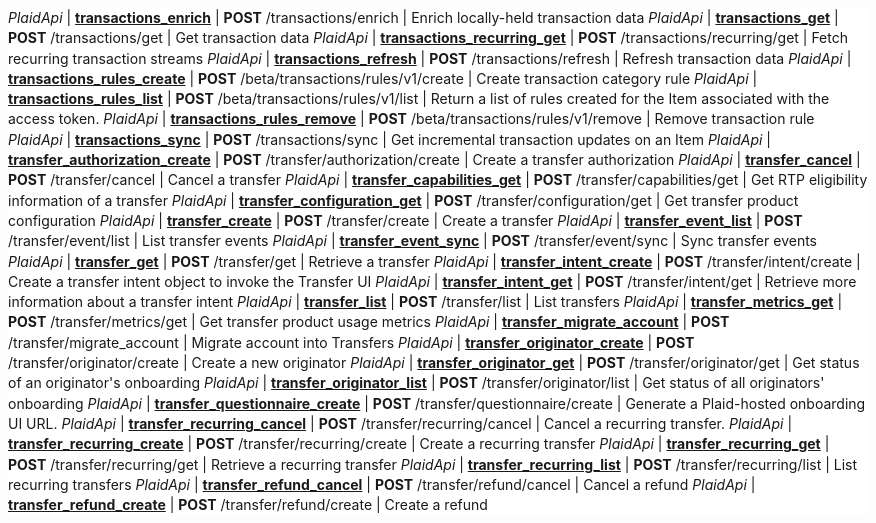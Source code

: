 *PlaidApi* | [**transactions_enrich**](docs/PlaidApi.md#transactions_enrich) | **POST** /transactions/enrich | Enrich locally-held transaction data
*PlaidApi* | [**transactions_get**](docs/PlaidApi.md#transactions_get) | **POST** /transactions/get | Get transaction data
*PlaidApi* | [**transactions_recurring_get**](docs/PlaidApi.md#transactions_recurring_get) | **POST** /transactions/recurring/get | Fetch recurring transaction streams
*PlaidApi* | [**transactions_refresh**](docs/PlaidApi.md#transactions_refresh) | **POST** /transactions/refresh | Refresh transaction data
*PlaidApi* | [**transactions_rules_create**](docs/PlaidApi.md#transactions_rules_create) | **POST** /beta/transactions/rules/v1/create | Create transaction category rule
*PlaidApi* | [**transactions_rules_list**](docs/PlaidApi.md#transactions_rules_list) | **POST** /beta/transactions/rules/v1/list | Return a list of rules created for the Item associated with the access token.
*PlaidApi* | [**transactions_rules_remove**](docs/PlaidApi.md#transactions_rules_remove) | **POST** /beta/transactions/rules/v1/remove | Remove transaction rule
*PlaidApi* | [**transactions_sync**](docs/PlaidApi.md#transactions_sync) | **POST** /transactions/sync | Get incremental transaction updates on an Item
*PlaidApi* | [**transfer_authorization_create**](docs/PlaidApi.md#transfer_authorization_create) | **POST** /transfer/authorization/create | Create a transfer authorization
*PlaidApi* | [**transfer_cancel**](docs/PlaidApi.md#transfer_cancel) | **POST** /transfer/cancel | Cancel a transfer
*PlaidApi* | [**transfer_capabilities_get**](docs/PlaidApi.md#transfer_capabilities_get) | **POST** /transfer/capabilities/get | Get RTP eligibility information of a transfer
*PlaidApi* | [**transfer_configuration_get**](docs/PlaidApi.md#transfer_configuration_get) | **POST** /transfer/configuration/get | Get transfer product configuration
*PlaidApi* | [**transfer_create**](docs/PlaidApi.md#transfer_create) | **POST** /transfer/create | Create a transfer
*PlaidApi* | [**transfer_event_list**](docs/PlaidApi.md#transfer_event_list) | **POST** /transfer/event/list | List transfer events
*PlaidApi* | [**transfer_event_sync**](docs/PlaidApi.md#transfer_event_sync) | **POST** /transfer/event/sync | Sync transfer events
*PlaidApi* | [**transfer_get**](docs/PlaidApi.md#transfer_get) | **POST** /transfer/get | Retrieve a transfer
*PlaidApi* | [**transfer_intent_create**](docs/PlaidApi.md#transfer_intent_create) | **POST** /transfer/intent/create | Create a transfer intent object to invoke the Transfer UI
*PlaidApi* | [**transfer_intent_get**](docs/PlaidApi.md#transfer_intent_get) | **POST** /transfer/intent/get | Retrieve more information about a transfer intent
*PlaidApi* | [**transfer_list**](docs/PlaidApi.md#transfer_list) | **POST** /transfer/list | List transfers
*PlaidApi* | [**transfer_metrics_get**](docs/PlaidApi.md#transfer_metrics_get) | **POST** /transfer/metrics/get | Get transfer product usage metrics
*PlaidApi* | [**transfer_migrate_account**](docs/PlaidApi.md#transfer_migrate_account) | **POST** /transfer/migrate_account | Migrate account into Transfers
*PlaidApi* | [**transfer_originator_create**](docs/PlaidApi.md#transfer_originator_create) | **POST** /transfer/originator/create | Create a new originator
*PlaidApi* | [**transfer_originator_get**](docs/PlaidApi.md#transfer_originator_get) | **POST** /transfer/originator/get | Get status of an originator's onboarding
*PlaidApi* | [**transfer_originator_list**](docs/PlaidApi.md#transfer_originator_list) | **POST** /transfer/originator/list | Get status of all originators' onboarding
*PlaidApi* | [**transfer_questionnaire_create**](docs/PlaidApi.md#transfer_questionnaire_create) | **POST** /transfer/questionnaire/create | Generate a Plaid-hosted onboarding UI URL.
*PlaidApi* | [**transfer_recurring_cancel**](docs/PlaidApi.md#transfer_recurring_cancel) | **POST** /transfer/recurring/cancel | Cancel a recurring transfer.
*PlaidApi* | [**transfer_recurring_create**](docs/PlaidApi.md#transfer_recurring_create) | **POST** /transfer/recurring/create | Create a recurring transfer
*PlaidApi* | [**transfer_recurring_get**](docs/PlaidApi.md#transfer_recurring_get) | **POST** /transfer/recurring/get | Retrieve a recurring transfer
*PlaidApi* | [**transfer_recurring_list**](docs/PlaidApi.md#transfer_recurring_list) | **POST** /transfer/recurring/list | List recurring transfers
*PlaidApi* | [**transfer_refund_cancel**](docs/PlaidApi.md#transfer_refund_cancel) | **POST** /transfer/refund/cancel | Cancel a refund
*PlaidApi* | [**transfer_refund_create**](docs/PlaidApi.md#transfer_refund_create) | **POST** /transfer/refund/create | Create a refund